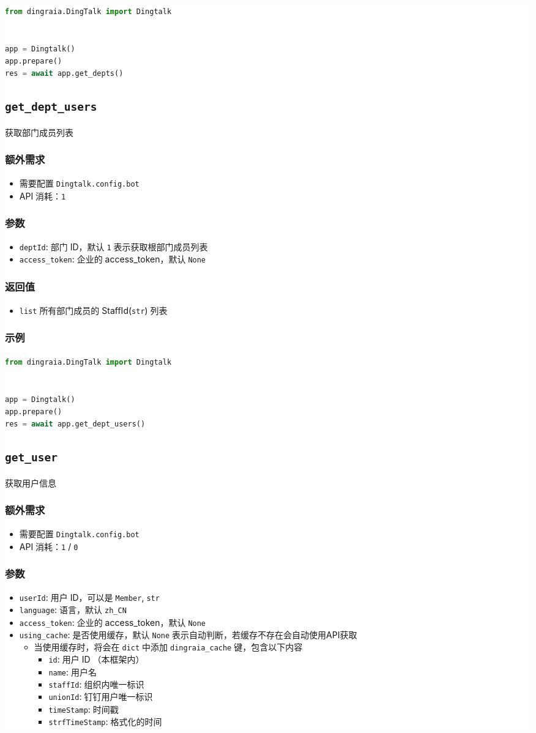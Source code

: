 ```python
from dingraia.DingTalk import Dingtalk


app = Dingtalk()
app.prepare()
res = await app.get_depts()
```

## `get_dept_users`

获取部门成员列表

### 额外需求

- 需要配置 `Dingtalk.config.bot`
- API 消耗：`1`

### 参数

- `deptId`: 部门 ID，默认 `1` 表示获取根部门成员列表
- `access_token`: 企业的 access_token，默认 `None`

### 返回值

- `list` 所有部门成员的 StaffId(`str`) 列表

### 示例

```python
from dingraia.DingTalk import Dingtalk


app = Dingtalk()
app.prepare()
res = await app.get_dept_users()
```

## `get_user`

获取用户信息

### 额外需求

- 需要配置 `Dingtalk.config.bot`
- API 消耗：`1` / `0`

### 参数

- `userId`: 用户 ID，可以是 `Member`, `str`
- `language`: 语言，默认 `zh_CN`
- `access_token`: 企业的 access_token，默认 `None`
- `using_cache`: 是否使用缓存，默认 `None` 表示自动判断，若缓存不存在会自动使用API获取
  - 当使用缓存时，将会在 `dict` 中添加 `dingraia_cache` 键，包含以下内容
    - `id`: 用户 ID （本框架内）
    - `name`: 用户名
    - `staffId`: 组织内唯一标识
    - `unionId`: 钉钉用户唯一标识
    - `timeStamp`: 时间戳
    - `strfTimeStamp`: 格式化的时间
